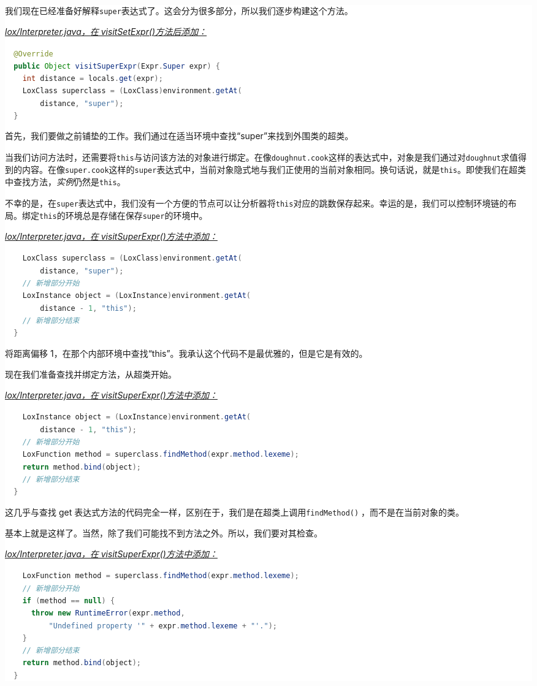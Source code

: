 我们现在已经准备好解释`super`表达式了。这会分为很多部分，所以我们逐步构建这个方法。

_<u>lox/Interpreter.java，在 visitSetExpr()方法后添加：</u>_

```java
  @Override
  public Object visitSuperExpr(Expr.Super expr) {
    int distance = locals.get(expr);
    LoxClass superclass = (LoxClass)environment.getAt(
        distance, "super");
  }
```

首先，我们要做之前铺垫的工作。我们通过在适当环境中查找“super”来找到外围类的超类。

当我们访问方法时，还需要将`this`与访问该方法的对象进行绑定。在像`doughnut.cook`这样的表达式中，对象是我们通过对`doughnut`求值得到的内容。在像`super.cook`这样的`super`表达式中，当前对象隐式地与我们正使用的当前对象相同。换句话说，就是`this`。即使我们在超类中查找方法，*实例*仍然是`this`。


不幸的是，在`super`表达式中，我们没有一个方便的节点可以让分析器将`this`对应的跳数保存起来。幸运的是，我们可以控制环境链的布局。绑定`this`的环境总是存储在保存`super`的环境中。

_<u>lox/Interpreter.java，在 visitSuperExpr()方法中添加：</u>_

```java
    LoxClass superclass = (LoxClass)environment.getAt(
        distance, "super");
    // 新增部分开始
    LoxInstance object = (LoxInstance)environment.getAt(
        distance - 1, "this");
    // 新增部分结束
  }
```
将距离偏移 1，在那个内部环境中查找“this”。我承认这个代码不是最优雅的，但是它是有效的。

现在我们准备查找并绑定方法，从超类开始。

_<u>lox/Interpreter.java，在 visitSuperExpr()方法中添加：</u>_

```java
    LoxInstance object = (LoxInstance)environment.getAt(
        distance - 1, "this");
    // 新增部分开始
    LoxFunction method = superclass.findMethod(expr.method.lexeme);
    return method.bind(object);
    // 新增部分结束
  }
```

这几乎与查找 get 表达式方法的代码完全一样，区别在于，我们是在超类上调用`findMethod()` ，而不是在当前对象的类。

基本上就是这样了。当然，除了我们可能找不到方法之外。所以，我们要对其检查。

_<u>lox/Interpreter.java，在 visitSuperExpr()方法中添加：</u>_

```java
    LoxFunction method = superclass.findMethod(expr.method.lexeme);
    // 新增部分开始
    if (method == null) {
      throw new RuntimeError(expr.method,
          "Undefined property '" + expr.method.lexeme + "'.");
    }
    // 新增部分结束
    return method.bind(object);
  }
```
